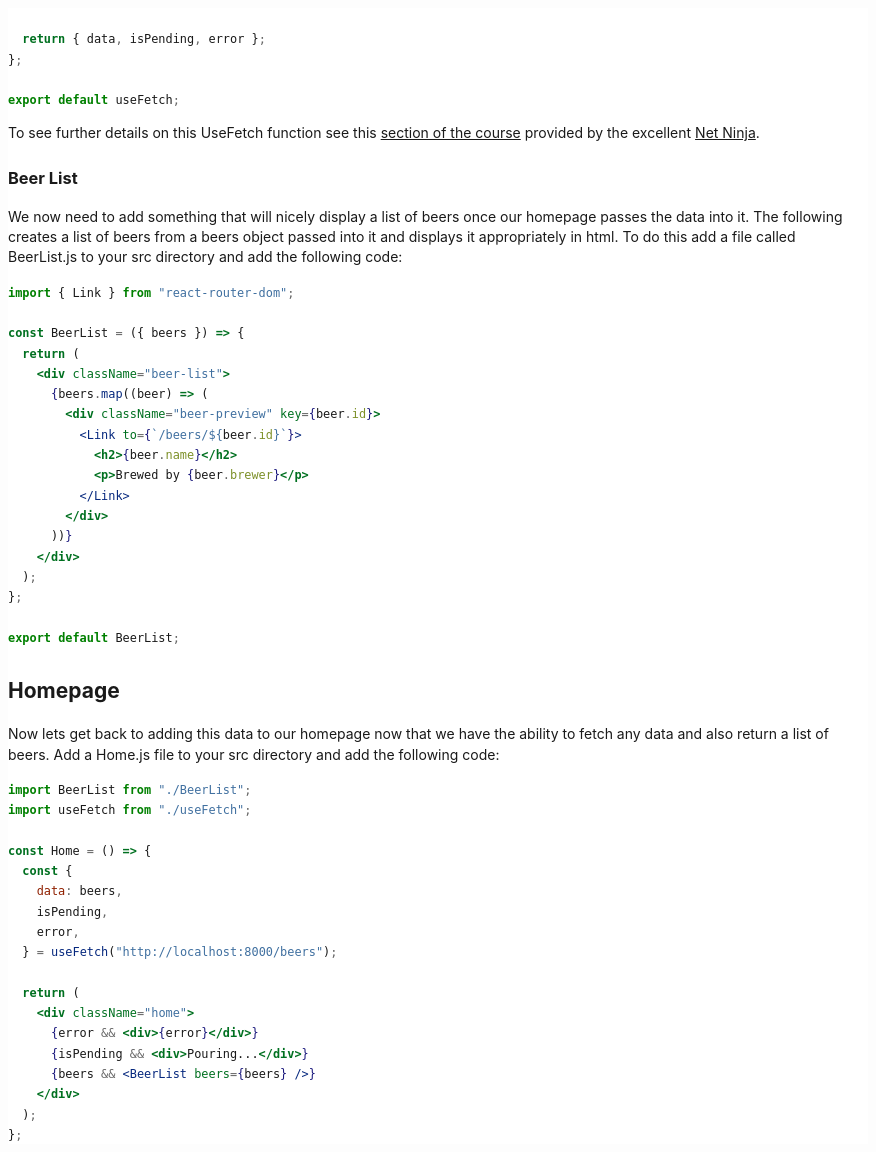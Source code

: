 ```jsx

  return { data, isPending, error };
};

export default useFetch;
```

To see further details on this UseFetch function see this [section of the course](https://www.youtube.com/watch?v=qdCHEUaFhBk) provided by the excellent [Net Ninja](https://www.youtube.com/@NetNinja).

### Beer List

We now need to add something that will nicely display a list of beers once our homepage passes the data into it. The following creates a list of beers from a beers object passed into it and displays it appropriately in html. To do this add a file called BeerList.js to your src directory and add the following code:

```jsx
import { Link } from "react-router-dom";

const BeerList = ({ beers }) => {
  return (
    <div className="beer-list">
      {beers.map((beer) => (
        <div className="beer-preview" key={beer.id}>
          <Link to={`/beers/${beer.id}`}>
            <h2>{beer.name}</h2>
            <p>Brewed by {beer.brewer}</p>
          </Link>
        </div>
      ))}
    </div>
  );
};

export default BeerList;
```

## Homepage

Now lets get back to adding this data to our homepage now that we have the ability to fetch any data and also return a list of beers. Add a Home.js file to your src directory and add the following code:

```jsx
import BeerList from "./BeerList";
import useFetch from "./useFetch";

const Home = () => {
  const {
    data: beers,
    isPending,
    error,
  } = useFetch("http://localhost:8000/beers");

  return (
    <div className="home">
      {error && <div>{error}</div>}
      {isPending && <div>Pouring...</div>}
      {beers && <BeerList beers={beers} />}
    </div>
  );
};

```